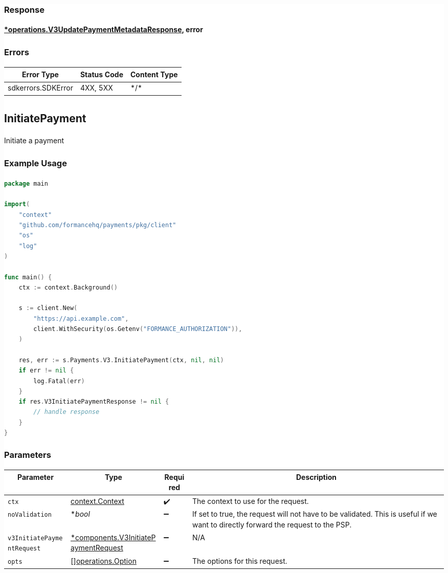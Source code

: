 ### Response

**[*operations.V3UpdatePaymentMetadataResponse](../../models/operations/v3updatepaymentmetadataresponse.md), error**

### Errors

| Error Type         | Status Code        | Content Type       |
| ------------------ | ------------------ | ------------------ |
| sdkerrors.SDKError | 4XX, 5XX           | \*/\*              |

## InitiatePayment

Initiate a payment

### Example Usage

```go
package main

import(
	"context"
	"github.com/formancehq/payments/pkg/client"
	"os"
	"log"
)

func main() {
    ctx := context.Background()

    s := client.New(
        "https://api.example.com",
        client.WithSecurity(os.Getenv("FORMANCE_AUTHORIZATION")),
    )

    res, err := s.Payments.V3.InitiatePayment(ctx, nil, nil)
    if err != nil {
        log.Fatal(err)
    }
    if res.V3InitiatePaymentResponse != nil {
        // handle response
    }
}
```

### Parameters

| Parameter                                                                                                                         | Type                                                                                                                              | Required                                                                                                                          | Description                                                                                                                       |
| --------------------------------------------------------------------------------------------------------------------------------- | --------------------------------------------------------------------------------------------------------------------------------- | --------------------------------------------------------------------------------------------------------------------------------- | --------------------------------------------------------------------------------------------------------------------------------- |
| `ctx`                                                                                                                             | [context.Context](https://pkg.go.dev/context#Context)                                                                             | :heavy_check_mark:                                                                                                                | The context to use for the request.                                                                                               |
| `noValidation`                                                                                                                    | **bool*                                                                                                                           | :heavy_minus_sign:                                                                                                                | If set to true, the request will not have to be validated. This is useful if we want to directly forward the request to the PSP.<br/> |
| `v3InitiatePaymentRequest`                                                                                                        | [*components.V3InitiatePaymentRequest](../../models/components/v3initiatepaymentrequest.md)                                       | :heavy_minus_sign:                                                                                                                | N/A                                                                                                                               |
| `opts`                                                                                                                            | [][operations.Option](../../models/operations/option.md)                                                                          | :heavy_minus_sign:                                                                                                                | The options for this request.                                                                                                     |
